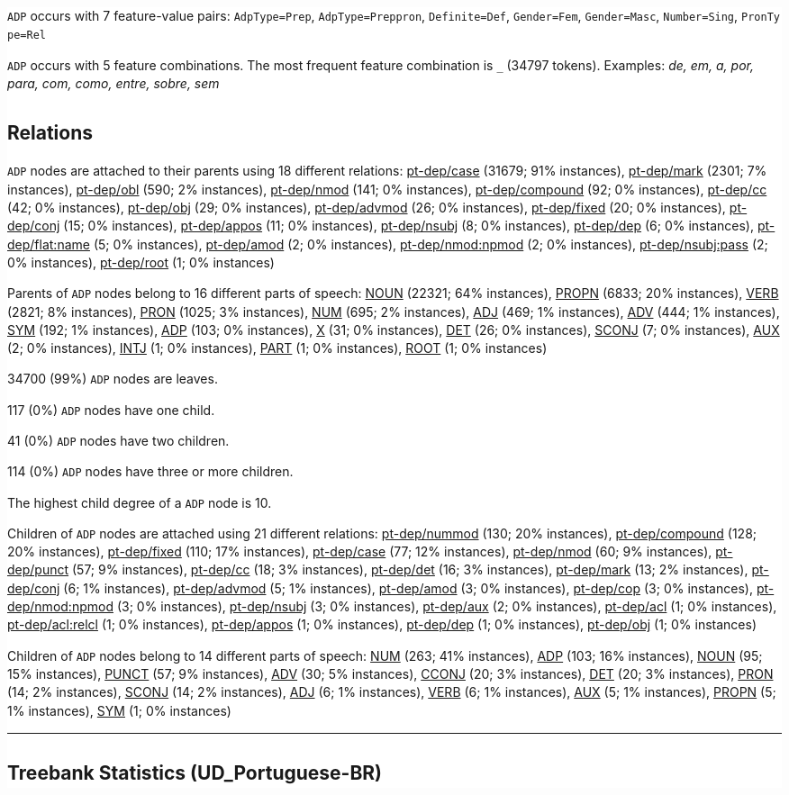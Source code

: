 `ADP` occurs with 7 feature-value pairs: `AdpType=Prep`, `AdpType=Preppron`, `Definite=Def`, `Gender=Fem`, `Gender=Masc`, `Number=Sing`, `PronType=Rel`

`ADP` occurs with 5 feature combinations.
The most frequent feature combination is `_` (34797 tokens).
Examples: <em>de, em, a, por, para, com, como, entre, sobre, sem</em>


## Relations

`ADP` nodes are attached to their parents using 18 different relations: [pt-dep/case]() (31679; 91% instances), [pt-dep/mark]() (2301; 7% instances), [pt-dep/obl]() (590; 2% instances), [pt-dep/nmod]() (141; 0% instances), [pt-dep/compound]() (92; 0% instances), [pt-dep/cc]() (42; 0% instances), [pt-dep/obj]() (29; 0% instances), [pt-dep/advmod]() (26; 0% instances), [pt-dep/fixed]() (20; 0% instances), [pt-dep/conj]() (15; 0% instances), [pt-dep/appos]() (11; 0% instances), [pt-dep/nsubj]() (8; 0% instances), [pt-dep/dep]() (6; 0% instances), [pt-dep/flat:name]() (5; 0% instances), [pt-dep/amod]() (2; 0% instances), [pt-dep/nmod:npmod]() (2; 0% instances), [pt-dep/nsubj:pass]() (2; 0% instances), [pt-dep/root]() (1; 0% instances)

Parents of `ADP` nodes belong to 16 different parts of speech: [NOUN]() (22321; 64% instances), [PROPN]() (6833; 20% instances), [VERB]() (2821; 8% instances), [PRON]() (1025; 3% instances), [NUM]() (695; 2% instances), [ADJ]() (469; 1% instances), [ADV]() (444; 1% instances), [SYM]() (192; 1% instances), [ADP]() (103; 0% instances), [X]() (31; 0% instances), [DET]() (26; 0% instances), [SCONJ]() (7; 0% instances), [AUX]() (2; 0% instances), [INTJ]() (1; 0% instances), [PART]() (1; 0% instances), [ROOT]() (1; 0% instances)

34700 (99%) `ADP` nodes are leaves.

117 (0%) `ADP` nodes have one child.

41 (0%) `ADP` nodes have two children.

114 (0%) `ADP` nodes have three or more children.

The highest child degree of a `ADP` node is 10.

Children of `ADP` nodes are attached using 21 different relations: [pt-dep/nummod]() (130; 20% instances), [pt-dep/compound]() (128; 20% instances), [pt-dep/fixed]() (110; 17% instances), [pt-dep/case]() (77; 12% instances), [pt-dep/nmod]() (60; 9% instances), [pt-dep/punct]() (57; 9% instances), [pt-dep/cc]() (18; 3% instances), [pt-dep/det]() (16; 3% instances), [pt-dep/mark]() (13; 2% instances), [pt-dep/conj]() (6; 1% instances), [pt-dep/advmod]() (5; 1% instances), [pt-dep/amod]() (3; 0% instances), [pt-dep/cop]() (3; 0% instances), [pt-dep/nmod:npmod]() (3; 0% instances), [pt-dep/nsubj]() (3; 0% instances), [pt-dep/aux]() (2; 0% instances), [pt-dep/acl]() (1; 0% instances), [pt-dep/acl:relcl]() (1; 0% instances), [pt-dep/appos]() (1; 0% instances), [pt-dep/dep]() (1; 0% instances), [pt-dep/obj]() (1; 0% instances)

Children of `ADP` nodes belong to 14 different parts of speech: [NUM]() (263; 41% instances), [ADP]() (103; 16% instances), [NOUN]() (95; 15% instances), [PUNCT]() (57; 9% instances), [ADV]() (30; 5% instances), [CCONJ]() (20; 3% instances), [DET]() (20; 3% instances), [PRON]() (14; 2% instances), [SCONJ]() (14; 2% instances), [ADJ]() (6; 1% instances), [VERB]() (6; 1% instances), [AUX]() (5; 1% instances), [PROPN]() (5; 1% instances), [SYM]() (1; 0% instances)



--------------------------------------------------------------------------------

## Treebank Statistics (UD_Portuguese-BR)
